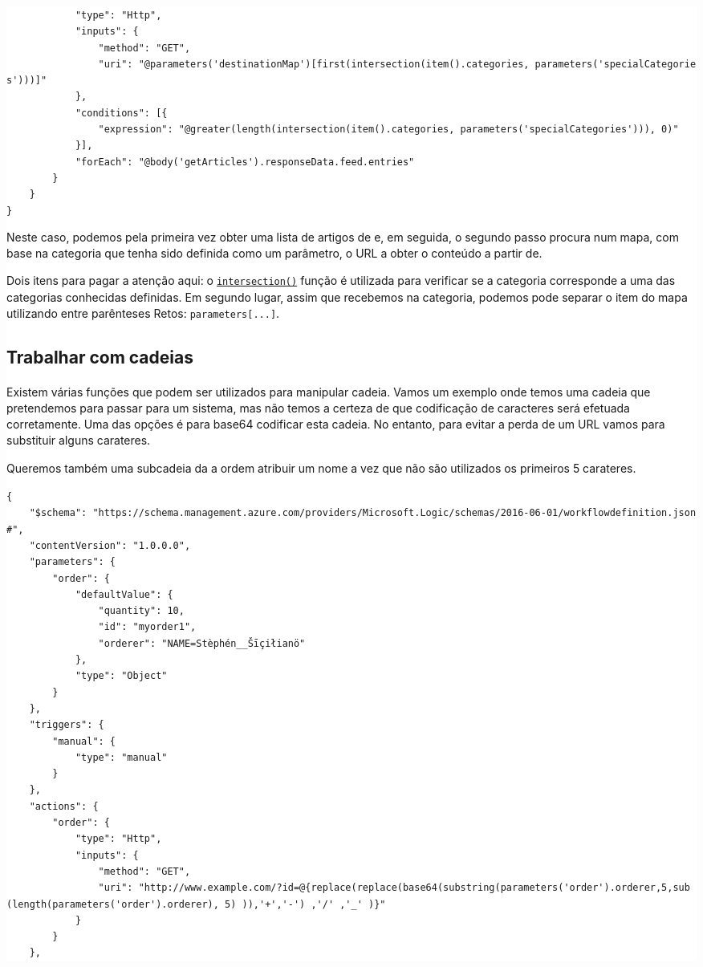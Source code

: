 ```
            "type": "Http",
            "inputs": {
                "method": "GET",
                "uri": "@parameters('destinationMap')[first(intersection(item().categories, parameters('specialCategories')))]"
            },
            "conditions": [{
                "expression": "@greater(length(intersection(item().categories, parameters('specialCategories'))), 0)"
            }],
            "forEach": "@body('getArticles').responseData.feed.entries"
        }
    }
}
```

Neste caso, podemos pela primeira vez obter uma lista de artigos de e, em seguida, o segundo passo procura num mapa, com base na categoria que tenha sido definida como um parâmetro, o URL a obter o conteúdo a partir de. 

Dois itens para pagar a atenção aqui: o [`intersection()`](https://msdn.microsoft.com/library/azure/mt643789.aspx#intersection) função é utilizada para verificar se a categoria corresponde a uma das categorias conhecidas definidas. Em segundo lugar, assim que recebemos na categoria, podemos pode separar o item do mapa utilizando entre parênteses Retos: `parameters[...]`. 

## <a name="working-with-strings"></a>Trabalhar com cadeias

Existem várias funções que podem ser utilizados para manipular cadeia. Vamos um exemplo onde temos uma cadeia que pretendemos para passar para um sistema, mas não temos a certeza de que codificação de caracteres será efetuada corretamente. Uma das opções é para base64 codificar esta cadeia. No entanto, para evitar a perda de um URL vamos para substituir alguns carateres. 

Queremos também uma subcadeia da a ordem atribuir um nome a vez que não são utilizados os primeiros 5 carateres.

```
{
    "$schema": "https://schema.management.azure.com/providers/Microsoft.Logic/schemas/2016-06-01/workflowdefinition.json#",
    "contentVersion": "1.0.0.0",
    "parameters": {
        "order": {
            "defaultValue": {
                "quantity": 10,
                "id": "myorder1",
                "orderer": "NAME=Stèphén__Šīçiłianö"
            },
            "type": "Object"
        }
    },
    "triggers": {
        "manual": {
            "type": "manual"
        }
    },
    "actions": {
        "order": {
            "type": "Http",
            "inputs": {
                "method": "GET",
                "uri": "http://www.example.com/?id=@{replace(replace(base64(substring(parameters('order').orderer,5,sub(length(parameters('order').orderer), 5) )),'+','-') ,'/' ,'_' )}"
            }
        }
    },
```
